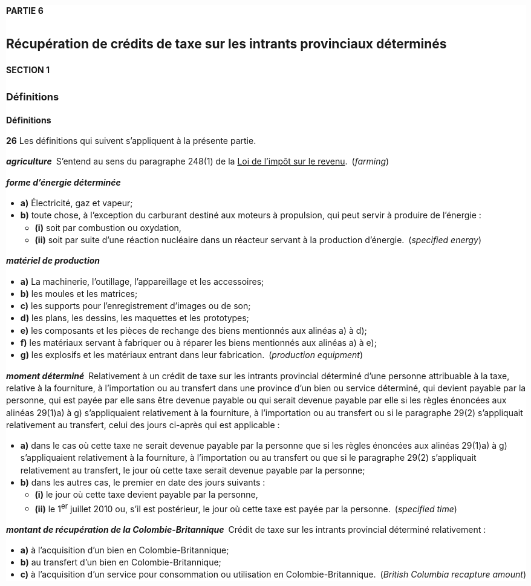 


**PARTIE 6** 
## Récupération de crédits de taxe sur les intrants provinciaux déterminés



**SECTION 1** 
### Définitions



**Définitions**

**26** Les définitions qui suivent s’appliquent à la présente partie.

***agriculture*** S’entend au sens du paragraphe 248(1) de la [Loi de l’impôt sur le revenu](/fr/Lois/Lois%20du%20Canada/1985/ch.%201%20(5e%20suppl.).md). (*farming*)

***forme d’énergie déterminée***
- **a)** Électricité, gaz et vapeur;
- **b)** toute chose, à l’exception du carburant destiné aux moteurs à propulsion, qui peut servir à produire de l’énergie :
	- **(i)** soit par combustion ou oxydation,
	- **(ii)** soit par suite d’une réaction nucléaire dans un réacteur servant à la production d’énergie. (*specified energy*)

***matériel de production***
- **a)** La machinerie, l’outillage, l’appareillage et les accessoires;
- **b)** les moules et les matrices;
- **c)** les supports pour l’enregistrement d’images ou de son;
- **d)** les plans, les dessins, les maquettes et les prototypes;
- **e)** les composants et les pièces de rechange des biens mentionnés aux alinéas a) à d);
- **f)** les matériaux servant à fabriquer ou à réparer les biens mentionnés aux alinéas a) à e);
- **g)** les explosifs et les matériaux entrant dans leur fabrication. (*production equipment*)

***moment déterminé*** Relativement à un crédit de taxe sur les intrants provincial déterminé d’une personne attribuable à la taxe, relative à la fourniture, à l’importation ou au transfert dans une province d’un bien ou service déterminé, qui devient payable par la personne, qui est payée par elle sans être devenue payable ou qui serait devenue payable par elle si les règles énoncées aux alinéas 29(1)a) à g) s’appliquaient relativement à la fourniture, à l’importation ou au transfert ou si le paragraphe 29(2) s’appliquait relativement au transfert, celui des jours ci-après qui est applicable :
- **a)** dans le cas où cette taxe ne serait devenue payable par la personne que si les règles énoncées aux alinéas 29(1)a) à g) s’appliquaient relativement à la fourniture, à l’importation ou au transfert ou que si le paragraphe 29(2) s’appliquait relativement au transfert, le jour où cette taxe serait devenue payable par la personne;
- **b)** dans les autres cas, le premier en date des jours suivants :
	- **(i)** le jour où cette taxe devient payable par la personne,
	- **(ii)** le 1<sup>er</sup> juillet 2010 ou, s’il est postérieur, le jour où cette taxe est payée par la personne. (*specified time*)

***montant de récupération de la Colombie-Britannique*** Crédit de taxe sur les intrants provincial déterminé relativement :
- **a)** à l’acquisition d’un bien en Colombie-Britannique;
- **b)** au transfert d’un bien en Colombie-Britannique;
- **c)** à l’acquisition d’un service pour consommation ou utilisation en Colombie-Britannique. (*British Columbia recapture amount*)
